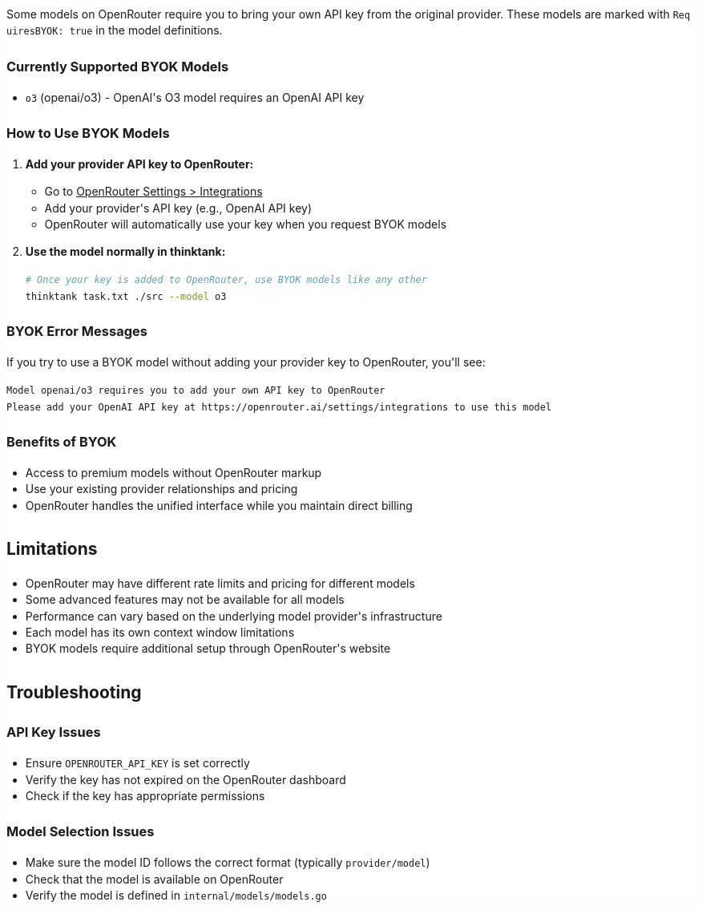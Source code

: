 Some models on OpenRouter require you to bring your own API key from the original provider. These models are marked with `RequiresBYOK: true` in the model definitions.

### Currently Supported BYOK Models

- `o3` (openai/o3) - OpenAI's O3 model requires an OpenAI API key

### How to Use BYOK Models

1. **Add your provider API key to OpenRouter:**
   - Go to [OpenRouter Settings > Integrations](https://openrouter.ai/settings/integrations)
   - Add your provider's API key (e.g., OpenAI API key)
   - OpenRouter will automatically use your key when you request BYOK models

2. **Use the model normally in thinktank:**
   ```bash
   # Once your key is added to OpenRouter, use BYOK models like any other
   thinktank task.txt ./src --model o3
   ```

### BYOK Error Messages

If you try to use a BYOK model without adding your provider key to OpenRouter, you'll see:
```
Model openai/o3 requires you to add your own API key to OpenRouter
Please add your OpenAI API key at https://openrouter.ai/settings/integrations to use this model
```

### Benefits of BYOK

- Access to premium models without OpenRouter markup
- Use your existing provider relationships and pricing
- OpenRouter handles the unified interface while you maintain direct billing

## Limitations

- OpenRouter may have different rate limits and pricing for different models
- Some advanced features may not be available for all models
- Performance can vary based on the underlying model provider's infrastructure
- Each model has its own context window limitations
- BYOK models require additional setup through OpenRouter's website

## Troubleshooting

### API Key Issues
- Ensure `OPENROUTER_API_KEY` is set correctly
- Verify the key has not expired on the OpenRouter dashboard
- Check if the key has appropriate permissions

### Model Selection Issues
- Make sure the model ID follows the correct format (typically `provider/model`)
- Check that the model is available on OpenRouter
- Verify the model is defined in `internal/models/models.go`
